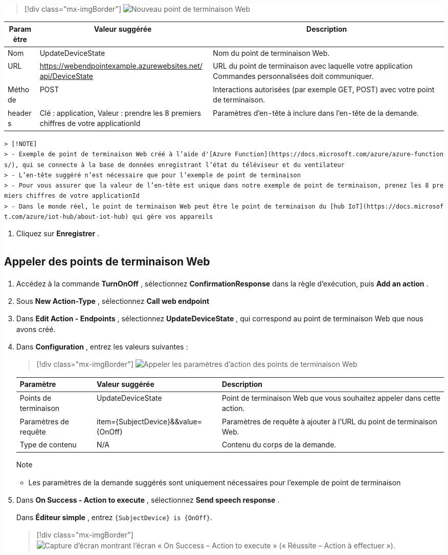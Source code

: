    > [!div class="mx-imgBorder"]
   > ![Nouveau point de terminaison Web](media/custom-commands/setup-web-endpoint-new-endpoint.png)

   | Paramètre | Valeur suggérée | Description |
   | ------- | --------------- | ----------- |
   | Nom | UpdateDeviceState | Nom du point de terminaison Web. |
   | URL | https://webendpointexample.azurewebsites.net/api/DeviceState | URL du point de terminaison avec laquelle votre application Commandes personnalisées doit communiquer. |
   | Méthode | POST | Interactions autorisées (par exemple GET, POST) avec votre point de terminaison.|
   | headers | Clé : application, Valeur : prendre les 8 premiers chiffres de votre applicationId | Paramètres d’en-tête à inclure dans l’en-tête de la demande.|

    > [!NOTE]
    > - Exemple de point de terminaison Web créé à l’aide d'[Azure Function](https://docs.microsoft.com/azure/azure-functions/), qui se connecte à la base de données enregistrant l’état du téléviseur et du ventilateur
    > - L’en-tête suggéré n’est nécessaire que pour l’exemple de point de terminaison
    > - Pour vous assurer que la valeur de l’en-tête est unique dans notre exemple de point de terminaison, prenez les 8 premiers chiffres de votre applicationId
    > - Dans le monde réel, le point de terminaison Web peut être le point de terminaison du [hub IoT](https://docs.microsoft.com/azure/iot-hub/about-iot-hub) qui gère vos appareils

1. Cliquez sur **Enregistrer** .

## <a name="call-web-endpoints"></a>Appeler des points de terminaison Web

1. Accédez à la commande **TurnOnOff** , sélectionnez **ConfirmationResponse** dans la règle d’exécution, puis **Add an action** .
1. Sous **New Action-Type** , sélectionnez **Call web endpoint**
1. Dans **Edit Action - Endpoints** , sélectionnez **UpdateDeviceState** , qui correspond au point de terminaison Web que nous avons créé.  
1. Dans **Configuration** , entrez les valeurs suivantes : 
   > [!div class="mx-imgBorder"]
   > ![Appeler les paramètres d’action des points de terminaison Web](media/custom-commands/setup-web-endpoint-edit-action-parameters.png)

   | Paramètre | Valeur suggérée | Description |
   | ------- | --------------- | ----------- |
   | Points de terminaison | UpdateDeviceState | Point de terminaison Web que vous souhaitez appeler dans cette action. |
   | Paramètres de requête | item={SubjectDevice}&&value={OnOff} | Paramètres de requête à ajouter à l’URL du point de terminaison Web.  |
   | Type de contenu | N/A | Contenu du corps de la demande. |

    > [!NOTE]
    > - Les paramètres de la demande suggérés sont uniquement nécessaires pour l’exemple de point de terminaison

1. Dans **On Success - Action to execute** , sélectionnez **Send speech response** .
    
    Dans **Éditeur simple** , entrez `{SubjectDevice} is {OnOff}`.
   
   > [!div class="mx-imgBorder"]
   > ![Capture d’écran montrant l’écran « On Success – Action to execute » (« Réussite – Action à effectuer »).](media/custom-commands/setup-web-endpoint-edit-action-on-success-send-response.png)
